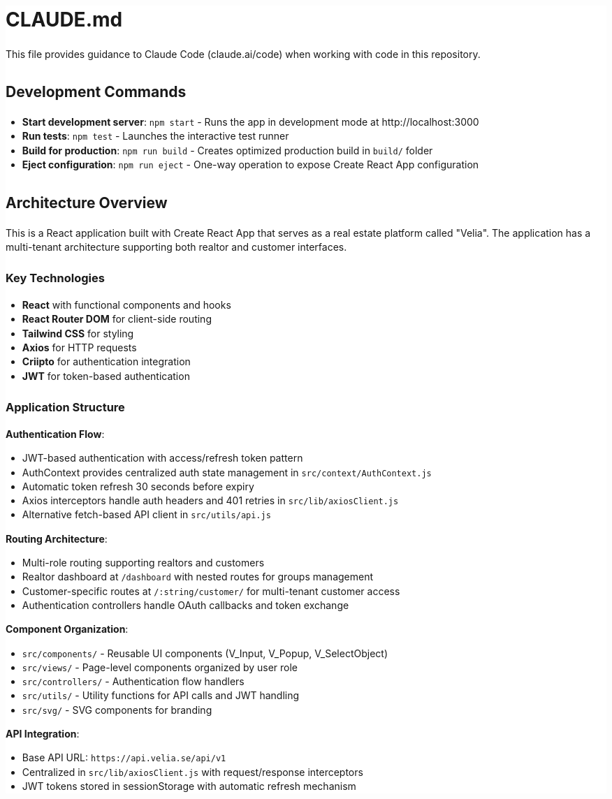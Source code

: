 # CLAUDE.md

This file provides guidance to Claude Code (claude.ai/code) when working with code in this repository.

## Development Commands

- **Start development server**: `npm start` - Runs the app in development mode at http://localhost:3000
- **Run tests**: `npm test` - Launches the interactive test runner  
- **Build for production**: `npm run build` - Creates optimized production build in `build/` folder
- **Eject configuration**: `npm run eject` - One-way operation to expose Create React App configuration

## Architecture Overview

This is a React application built with Create React App that serves as a real estate platform called "Velia". The application has a multi-tenant architecture supporting both realtor and customer interfaces.

### Key Technologies
- **React** with functional components and hooks
- **React Router DOM** for client-side routing
- **Tailwind CSS** for styling
- **Axios** for HTTP requests
- **Criipto** for authentication integration
- **JWT** for token-based authentication

### Application Structure

**Authentication Flow**:
- JWT-based authentication with access/refresh token pattern
- AuthContext provides centralized auth state management in `src/context/AuthContext.js`
- Automatic token refresh 30 seconds before expiry
- Axios interceptors handle auth headers and 401 retries in `src/lib/axiosClient.js`
- Alternative fetch-based API client in `src/utils/api.js`

**Routing Architecture**:
- Multi-role routing supporting realtors and customers
- Realtor dashboard at `/dashboard` with nested routes for groups management
- Customer-specific routes at `/:string/customer/` for multi-tenant customer access
- Authentication controllers handle OAuth callbacks and token exchange

**Component Organization**:
- `src/components/` - Reusable UI components (V_Input, V_Popup, V_SelectObject)
- `src/views/` - Page-level components organized by user role
- `src/controllers/` - Authentication flow handlers
- `src/utils/` - Utility functions for API calls and JWT handling
- `src/svg/` - SVG components for branding

**API Integration**:
- Base API URL: `https://api.velia.se/api/v1`
- Centralized in `src/lib/axiosClient.js` with request/response interceptors
- JWT tokens stored in sessionStorage with automatic refresh mechanism
